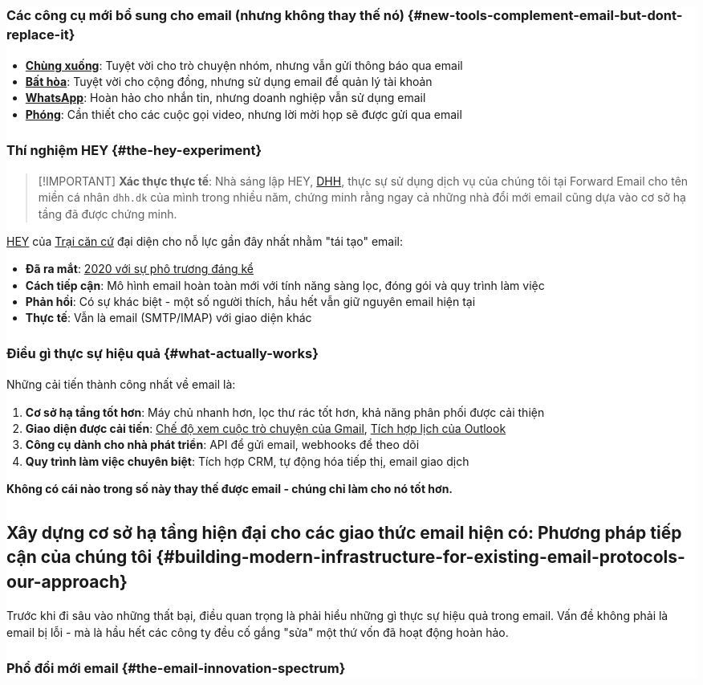 ### Các công cụ mới bổ sung cho email (nhưng không thay thế nó) {#new-tools-complement-email-but-dont-replace-it}

* **[Chùng xuống](https://slack.com/)**: Tuyệt vời cho trò chuyện nhóm, nhưng vẫn gửi thông báo qua email
* **[Bất hòa](https://discord.com/)**: Tuyệt vời cho cộng đồng, nhưng sử dụng email để quản lý tài khoản
* **[WhatsApp](https://www.whatsapp.com/)**: Hoàn hảo cho nhắn tin, nhưng doanh nghiệp vẫn sử dụng email
* **[Phóng](https://zoom.us/)**: Cần thiết cho các cuộc gọi video, nhưng lời mời họp sẽ được gửi qua email

### Thí nghiệm HEY {#the-hey-experiment}

> \[!IMPORTANT]
> **Xác thực thực tế**: Nhà sáng lập HEY, [DHH](https://dhh.dk/), thực sự sử dụng dịch vụ của chúng tôi tại Forward Email cho tên miền cá nhân `dhh.dk` của mình trong nhiều năm, chứng minh rằng ngay cả những nhà đổi mới email cũng dựa vào cơ sở hạ tầng đã được chứng minh.

[HEY](https://hey.com/) của [Trại căn cứ](https://basecamp.com/) đại diện cho nỗ lực gần đây nhất nhằm "tái tạo" email:

* **Đã ra mắt**: [2020 với sự phô trương đáng kể](https://world.hey.com/jason/hey-is-live-and-you-can-get-it-now-3aca3d9a)
* **Cách tiếp cận**: Mô hình email hoàn toàn mới với tính năng sàng lọc, đóng gói và quy trình làm việc
* **Phản hồi**: Có sự khác biệt - một số người thích, hầu hết vẫn giữ nguyên email hiện tại
* **Thực tế**: Vẫn là email (SMTP/IMAP) với giao diện khác

### Điều gì thực sự hiệu quả {#what-actually-works}

Những cải tiến thành công nhất về email là:

1. **Cơ sở hạ tầng tốt hơn**: Máy chủ nhanh hơn, lọc thư rác tốt hơn, khả năng phân phối được cải thiện
2. **Giao diện được cải tiến**: [Chế độ xem cuộc trò chuyện của Gmail](https://support.google.com/mail/answer/5900), [Tích hợp lịch của Outlook](https://support.microsoft.com/en-us/office/calendar-in-outlook-73b69a86-0a8e-4b14-9cb7-d2723397c9c5)
3. **Công cụ dành cho nhà phát triển**: API để gửi email, webhooks để theo dõi
4. **Quy trình làm việc chuyên biệt**: Tích hợp CRM, tự động hóa tiếp thị, email giao dịch

**Không có cái nào trong số này thay thế được email - chúng chỉ làm cho nó tốt hơn.**

## Xây dựng cơ sở hạ tầng hiện đại cho các giao thức email hiện có: Phương pháp tiếp cận của chúng tôi {#building-modern-infrastructure-for-existing-email-protocols-our-approach}

Trước khi đi sâu vào những thất bại, điều quan trọng là phải hiểu những gì thực sự hiệu quả trong email. Vấn đề không phải là email bị lỗi - mà là hầu hết các công ty đều cố gắng "sửa" một thứ vốn đã hoạt động hoàn hảo.

### Phổ đổi mới email {#the-email-innovation-spectrum}
